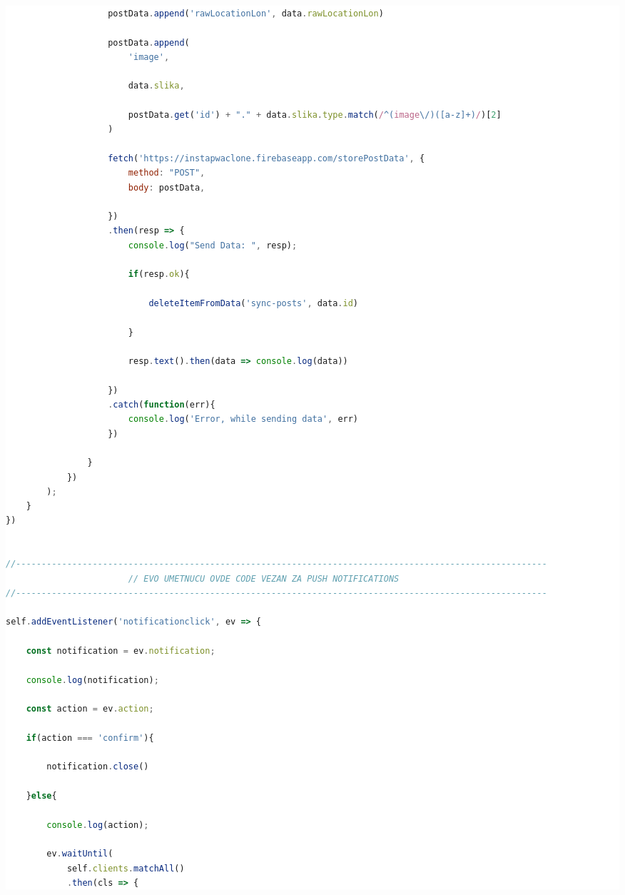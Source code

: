```javascript
                    postData.append('rawLocationLon', data.rawLocationLon)

                    postData.append(
                        'image',

                        data.slika,

                        postData.get('id') + "." + data.slika.type.match(/^(image\/)([a-z]+)/)[2]
                    )

                    fetch('https://instapwaclone.firebaseapp.com/storePostData', {
                        method: "POST",
                        body: postData,
                        
                    })
                    .then(resp => {
                        console.log("Send Data: ", resp);

                        if(resp.ok){

                            deleteItemFromData('sync-posts', data.id)     
                                                                         
                        }

                        resp.text().then(data => console.log(data))

                    })
                    .catch(function(err){
                        console.log('Error, while sending data', err)
                    })

                }
            })
        );
    }
})


//--------------------------------------------------------------------------------------------------------
                        // EVO UMETNUCU OVDE CODE VEZAN ZA PUSH NOTIFICATIONS
//--------------------------------------------------------------------------------------------------------

self.addEventListener('notificationclick', ev => {

    const notification = ev.notification;

    console.log(notification);

    const action = ev.action;

    if(action === 'confirm'){

        notification.close()

    }else{

        console.log(action);

        ev.waitUntil(
            self.clients.matchAll()
            .then(cls => {
```